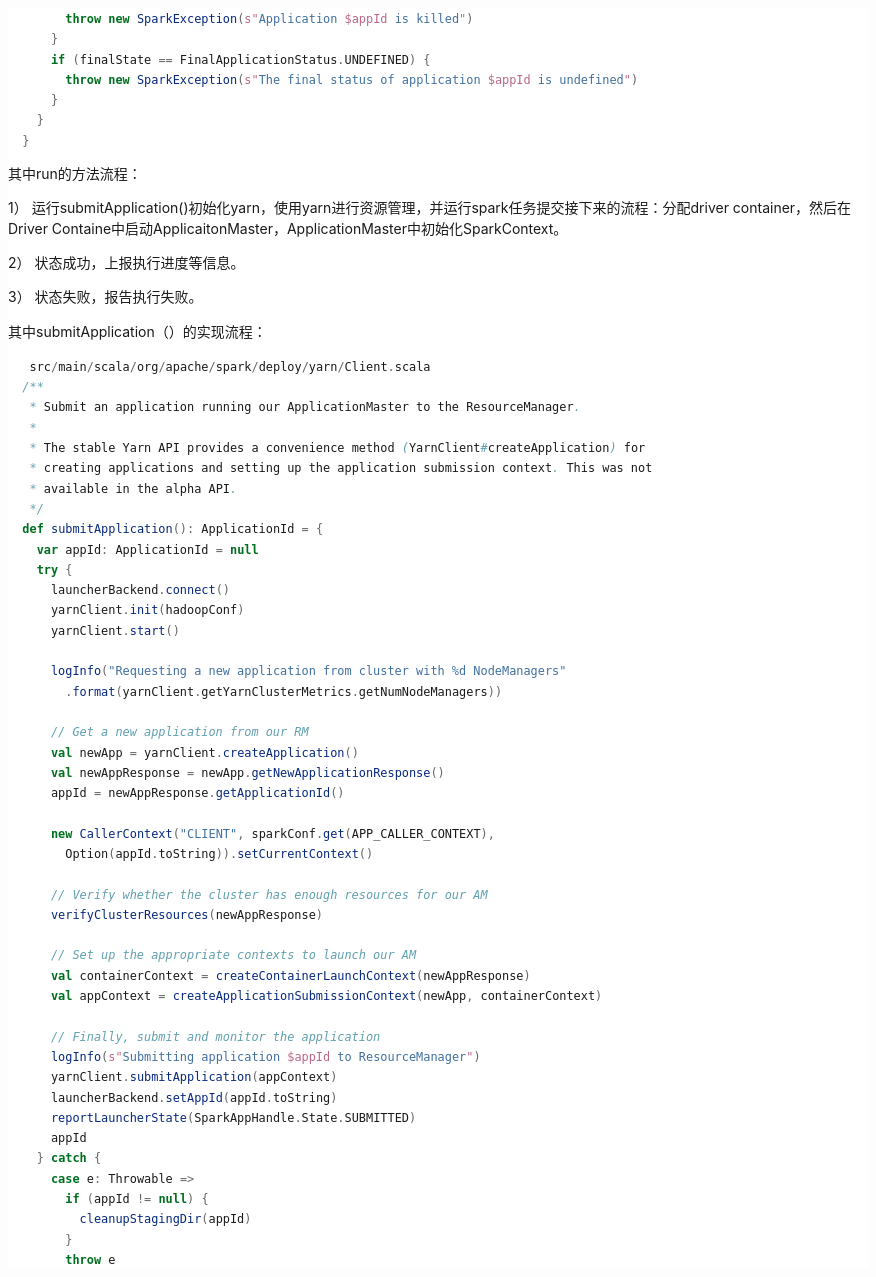 ```scala
        throw new SparkException(s"Application $appId is killed")
      }
      if (finalState == FinalApplicationStatus.UNDEFINED) {
        throw new SparkException(s"The final status of application $appId is undefined")
      }
    }
  }
```

其中run的方法流程：

1）  运行submitApplication()初始化yarn，使用yarn进行资源管理，并运行spark任务提交接下来的流程：分配driver container，然后在Driver Containe中启动ApplicaitonMaster，ApplicationMaster中初始化SparkContext。

2）  状态成功，上报执行进度等信息。

3）  状态失败，报告执行失败。

其中submitApplication（）的实现流程：

```scala
   src/main/scala/org/apache/spark/deploy/yarn/Client.scala
  /**
   * Submit an application running our ApplicationMaster to the ResourceManager.
   *
   * The stable Yarn API provides a convenience method (YarnClient#createApplication) for
   * creating applications and setting up the application submission context. This was not
   * available in the alpha API.
   */
  def submitApplication(): ApplicationId = {
    var appId: ApplicationId = null
    try {
      launcherBackend.connect()
      yarnClient.init(hadoopConf)
      yarnClient.start()

      logInfo("Requesting a new application from cluster with %d NodeManagers"
        .format(yarnClient.getYarnClusterMetrics.getNumNodeManagers))

      // Get a new application from our RM
      val newApp = yarnClient.createApplication()
      val newAppResponse = newApp.getNewApplicationResponse()
      appId = newAppResponse.getApplicationId()

      new CallerContext("CLIENT", sparkConf.get(APP_CALLER_CONTEXT),
        Option(appId.toString)).setCurrentContext()

      // Verify whether the cluster has enough resources for our AM
      verifyClusterResources(newAppResponse)

      // Set up the appropriate contexts to launch our AM
      val containerContext = createContainerLaunchContext(newAppResponse)
      val appContext = createApplicationSubmissionContext(newApp, containerContext)

      // Finally, submit and monitor the application
      logInfo(s"Submitting application $appId to ResourceManager")
      yarnClient.submitApplication(appContext)
      launcherBackend.setAppId(appId.toString)
      reportLauncherState(SparkAppHandle.State.SUBMITTED)
      appId
    } catch {
      case e: Throwable =>
        if (appId != null) {
          cleanupStagingDir(appId)
        }
        throw e
```
